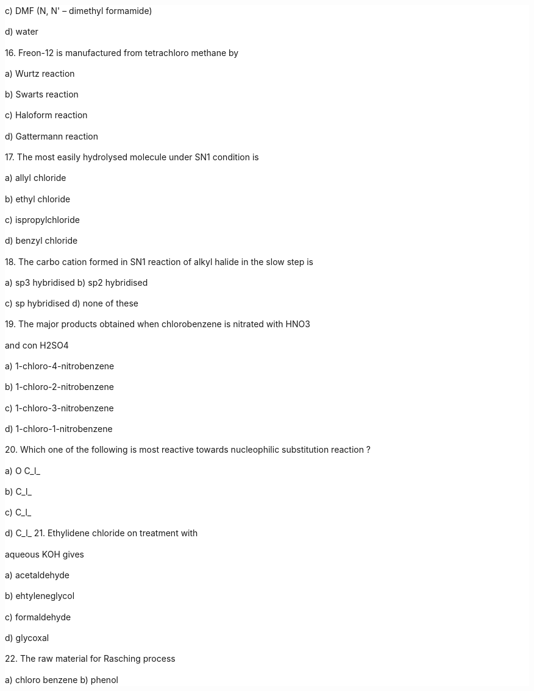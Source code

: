 c) DMF (N, N' – dimethyl formamide)

d) water

16\. Freon-12 is manufactured from tetrachloro methane by

a) Wurtz reaction

b) Swarts reaction

c) Haloform reaction

d) Gattermann reaction

17\. The most easily hydrolysed molecule under SN1 condition is  

a) allyl chloride

b) ethyl chloride

c) ispropylchloride

d) benzyl chloride

18\. The carbo cation formed in SN1 reaction of alkyl halide in the slow step is

a) sp3 hybridised b) sp2 hybridised

c) sp hybridised d) none of these

19\. The major products obtained when chlorobenzene is nitrated with HNO3

and con H2SO4

a) 1-chloro-4-nitrobenzene

b) 1-chloro-2-nitrobenzene

c) 1-chloro-3-nitrobenzene

d) 1-chloro-1-nitrobenzene

20\. Which one of the following is most reactive towards nucleophilic substitution reaction ?

a) O C_l_

b) C_l_

c) C_l_

d) C_l_ 21\. Ethylidene chloride on treatment with

aqueous KOH gives

a) acetaldehyde

b) ehtyleneglycol

c) formaldehyde

d) glycoxal

22\. The raw material for Rasching process

a) chloro benzene b) phenol
